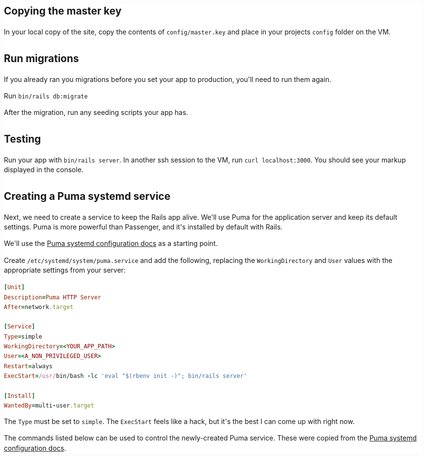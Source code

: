 ## Copying the master key

In your local copy of the site, copy the contents of `config/master.key` and place in your projects `config` folder on the VM.

## Run migrations

If you already ran you migrations before you set your app to production, you'll need to run them again.

Run `bin/rails db:migrate`

After the migration, run any seeding scripts your app has.

## Testing

Run your app with `bin/rails server`. In another ssh session to the VM, run `curl localhost:3000`. You should see your markup displayed in the console.

## Creating a Puma systemd service

Next, we need to create a service to keep the Rails app alive. We'll use Puma for the application server and keep its default settings. Puma is more powerful than Passenger, and it's installed by default with Rails.

We'll use the [Puma systemd configuration docs](https://github.com/puma/puma/blob/master/docs/systemd.md) as a starting point.

Create `/etc/systemd/system/puma.service` and add the following, replacing the `WorkingDirectory` and `User` values with the appropriate settings from your server:

```rb
[Unit]
Description=Puma HTTP Server
After=network.target

[Service]
Type=simple
WorkingDirectory=<YOUR_APP_PATH>
User=<A_NON_PRIVILEGED_USER>
Restart=always
ExecStart=/usr/bin/bash -lc 'eval "$(rbenv init -)"; bin/rails server'

[Install]
WantedBy=multi-user.target
```

The `Type` must be set to `simple`. The `ExecStart` feels like a hack, but it's the best I can come up with right now.

The commands listed below can be used to control the newly-created Puma service. These were copied from the [Puma systemd configuration docs](https://github.com/puma/puma/blob/master/docs/systemd.md).
